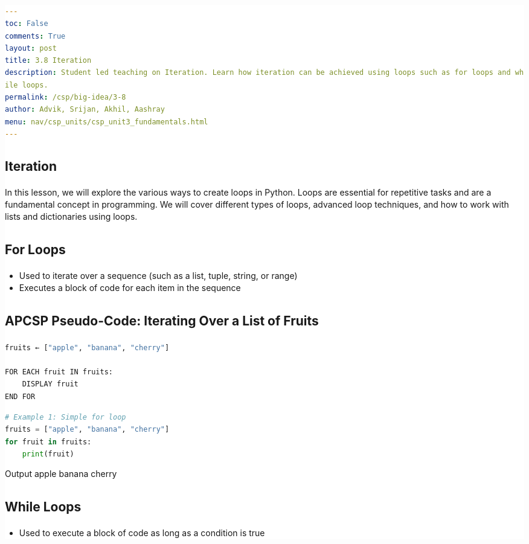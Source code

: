 ```yaml
---
toc: False
comments: True
layout: post
title: 3.8 Iteration
description: Student led teaching on Iteration. Learn how iteration can be achieved using loops such as for loops and while loops.
permalink: /csp/big-idea/3-8
author: Advik, Srijan, Akhil, Aashray
menu: nav/csp_units/csp_unit3_fundamentals.html
---
```


## Iteration

In this lesson, we will explore the various ways to create loops in Python. Loops are essential for repetitive tasks and are a fundamental concept in programming. We will cover different types of loops, advanced loop techniques, and how to work with lists and dictionaries using loops.

## For Loops

- Used to iterate over a sequence (such as a list, tuple, string, or range) 
- Executes a block of code for each item in the sequence

## APCSP Pseudo-Code: Iterating Over a List of Fruits

```python
fruits ← ["apple", "banana", "cherry"]

FOR EACH fruit IN fruits:
    DISPLAY fruit
END FOR

```

```python
# Example 1: Simple for loop
fruits = ["apple", "banana", "cherry"]
for fruit in fruits:
    print(fruit)
```

Output
    apple
    banana
    cherry

## While Loops

- Used to execute a block of code as long as a condition is true
